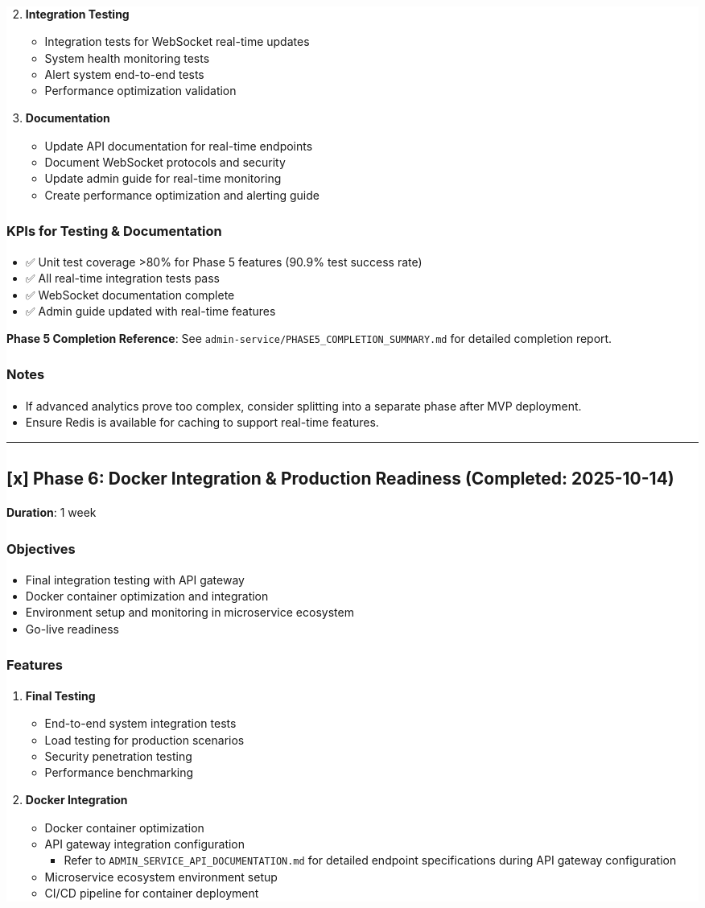 2. **Integration Testing**
   - Integration tests for WebSocket real-time updates
   - System health monitoring tests
   - Alert system end-to-end tests
   - Performance optimization validation

3. **Documentation**
   - Update API documentation for real-time endpoints
   - Document WebSocket protocols and security
   - Update admin guide for real-time monitoring
   - Create performance optimization and alerting guide

### KPIs for Testing & Documentation
- ✅ Unit test coverage >80% for Phase 5 features (90.9% test success rate)
- ✅ All real-time integration tests pass
- ✅ WebSocket documentation complete
- ✅ Admin guide updated with real-time features

**Phase 5 Completion Reference**: See `admin-service/PHASE5_COMPLETION_SUMMARY.md` for detailed completion report.

### Notes
- If advanced analytics prove too complex, consider splitting into a separate phase after MVP deployment.
- Ensure Redis is available for caching to support real-time features.

---

## [x] Phase 6: Docker Integration & Production Readiness (Completed: 2025-10-14)
**Duration**: 1 week

### Objectives
- Final integration testing with API gateway
- Docker container optimization and integration
- Environment setup and monitoring in microservice ecosystem
- Go-live readiness

### Features
1. **Final Testing**
   - End-to-end system integration tests
   - Load testing for production scenarios
   - Security penetration testing
   - Performance benchmarking

2. **Docker Integration**
   - Docker container optimization
   - API gateway integration configuration
     - Refer to `ADMIN_SERVICE_API_DOCUMENTATION.md` for detailed endpoint specifications during API gateway configuration
   - Microservice ecosystem environment setup
   - CI/CD pipeline for container deployment
